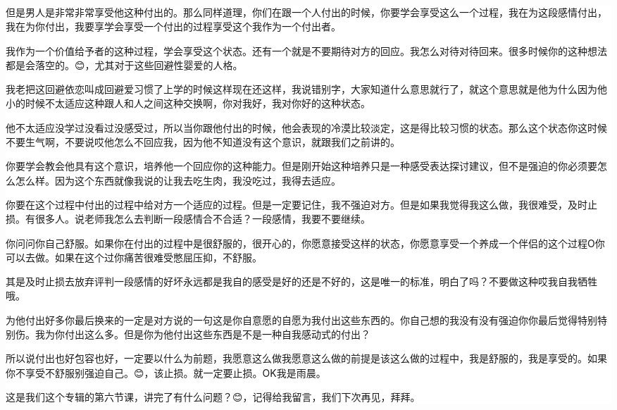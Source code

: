 但是男人是非常非常享受他这种付出的。那么同样道理，你们在跟一个人付出的时候，你要学会享受这么一个过程，我在为这段感情付出，我在为你付出，我要享学会享受一个付出的过程享受这个我作为一个付出者。

我作为一个价值给予者的这种过程，学会享受这个状态。还有一个就是不要期待对方的回应。我怎么对待对待回来。很多时候你的这种想法都是会落空的。😊，尤其对于这些回避性婴爱的人格。

我老把这回避依恋叫成回避爱习惯了上学的时候这样现在还这样，我说错别字，大家知道什么意思就行了，就这个意思就是他为什么因为他小的时候不太适应这种跟人和人之间这种交换啊，你对我好，我对你好的这种状态。

他不太适应没学过没看过没感受过，所以当你跟他付出的时候，他会表现的冷漠比较淡定，这是得比较习惯的状态。那么这个状态你这时候不要生气啊，不要说哎他怎么不回应我，因为他不知道没有这个意识，就跟我们之前讲的。

你要学会教会他具有这个意识，培养他一个回应你的这种能力。但是刚开始这种培养只是一种感受表达探讨建议，但不是强迫的你必须要怎么怎么样。因为这个东西就像我说的让我去吃生肉，我没吃过，我得去适应。

你要在这个过程中付出的过程中给对方一个适应的过程。但是一定要记住，我不强迫对方。但是如果我觉得我这么做，我很难受，及时止损。有很多人。说老师我怎么去判断一段感情合不合适？一段感情，我要不要继续。

你问问你自己舒服。如果你在付出的过程中是很舒服的，很开心的，你愿意接受这样的状态，你愿意享受一个养成一个伴侣的这个过程O你可以去做。如果在这个过你痛苦很难受憋屈压抑，不舒服。

其是及时止损去放弃评判一段感情的好坏永远都是我自的感受是好的还是不好的，这是唯一的标准，明白了吗？不要做这种哎我自我牺牲哦。

为他付出好多你最后换来的一定是对方说的一句这是你自意愿的自愿为我付出这些东西的。你自己想的我没有没有强迫你你最后觉得特别特别伤。我为你付出这么多。但是你为他付出这些东西是不是一种自我感动式的付出？

所以说付出也好包容也好，一定要以什么为前题，我愿意这么做我愿意这么做的前提是该这么做的过程中，我是舒服的，我是享受的。如果你不享受不舒服别强迫自己。😊，该止损。就一定要止损。OK我是雨晨。

这是我们这个专辑的第六节课，讲完了有什么问题？😊，记得给我留言，我们下次再见，拜拜。